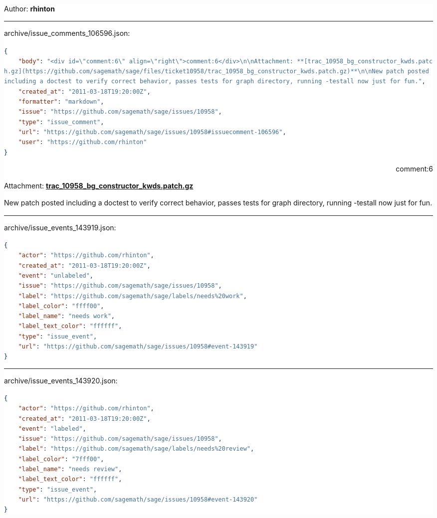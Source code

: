 Author: **rhinton**



---

archive/issue_comments_106596.json:
```json
{
    "body": "<div id=\"comment:6\" align=\"right\">comment:6</div>\n\nAttachment: **[trac_10958_bg_constructor_kwds.patch.gz](https://github.com/sagemath/sage/files/ticket10958/trac_10958_bg_constructor_kwds.patch.gz)**\n\nNew patch posted including a doctest to verify correct behavior, passes tests for graph directory, running -testall now just for fun.",
    "created_at": "2011-03-18T19:20:00Z",
    "formatter": "markdown",
    "issue": "https://github.com/sagemath/sage/issues/10958",
    "type": "issue_comment",
    "url": "https://github.com/sagemath/sage/issues/10958#issuecomment-106596",
    "user": "https://github.com/rhinton"
}
```

<div id="comment:6" align="right">comment:6</div>

Attachment: **[trac_10958_bg_constructor_kwds.patch.gz](https://github.com/sagemath/sage/files/ticket10958/trac_10958_bg_constructor_kwds.patch.gz)**

New patch posted including a doctest to verify correct behavior, passes tests for graph directory, running -testall now just for fun.



---

archive/issue_events_143919.json:
```json
{
    "actor": "https://github.com/rhinton",
    "created_at": "2011-03-18T19:20:00Z",
    "event": "unlabeled",
    "issue": "https://github.com/sagemath/sage/issues/10958",
    "label": "https://github.com/sagemath/sage/labels/needs%20work",
    "label_color": "ffff00",
    "label_name": "needs work",
    "label_text_color": "ffffff",
    "type": "issue_event",
    "url": "https://github.com/sagemath/sage/issues/10958#event-143919"
}
```



---

archive/issue_events_143920.json:
```json
{
    "actor": "https://github.com/rhinton",
    "created_at": "2011-03-18T19:20:00Z",
    "event": "labeled",
    "issue": "https://github.com/sagemath/sage/issues/10958",
    "label": "https://github.com/sagemath/sage/labels/needs%20review",
    "label_color": "7fff00",
    "label_name": "needs review",
    "label_text_color": "ffffff",
    "type": "issue_event",
    "url": "https://github.com/sagemath/sage/issues/10958#event-143920"
}
```
